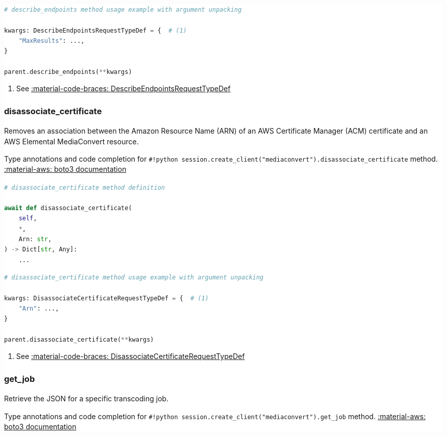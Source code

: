 
```python
# describe_endpoints method usage example with argument unpacking

kwargs: DescribeEndpointsRequestTypeDef = {  # (1)
    "MaxResults": ...,
}

parent.describe_endpoints(**kwargs)
```

1. See [:material-code-braces: DescribeEndpointsRequestTypeDef](./type_defs.md#describeendpointsrequesttypedef) 

### disassociate\_certificate

Removes an association between the Amazon Resource Name (ARN) of an AWS
Certificate Manager (ACM) certificate and an AWS Elemental MediaConvert
resource.

Type annotations and code completion for `#!python session.create_client("mediaconvert").disassociate_certificate` method.
[:material-aws: boto3 documentation](https://boto3.amazonaws.com/v1/documentation/api/latest/reference/services/mediaconvert/client/disassociate_certificate.html)

```python
# disassociate_certificate method definition

await def disassociate_certificate(
    self,
    *,
    Arn: str,
) -> Dict[str, Any]:
    ...
```



```python
# disassociate_certificate method usage example with argument unpacking

kwargs: DisassociateCertificateRequestTypeDef = {  # (1)
    "Arn": ...,
}

parent.disassociate_certificate(**kwargs)
```

1. See [:material-code-braces: DisassociateCertificateRequestTypeDef](./type_defs.md#disassociatecertificaterequesttypedef) 

### get\_job

Retrieve the JSON for a specific transcoding job.

Type annotations and code completion for `#!python session.create_client("mediaconvert").get_job` method.
[:material-aws: boto3 documentation](https://boto3.amazonaws.com/v1/documentation/api/latest/reference/services/mediaconvert/client/get_job.html)

